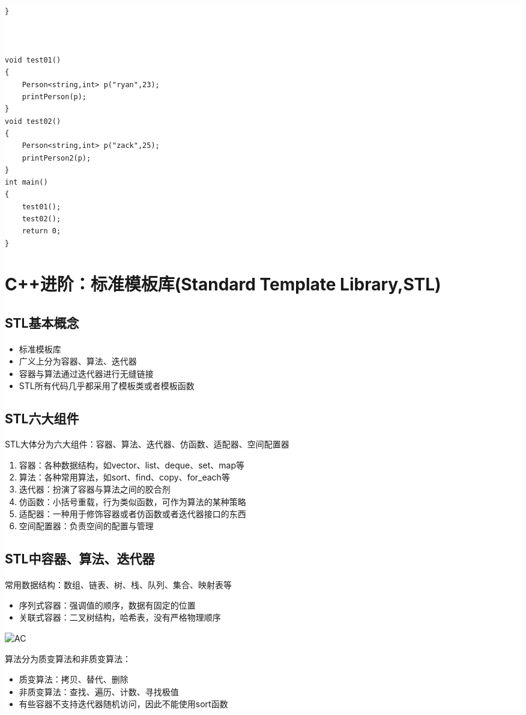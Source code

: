 ````
}



void test01()
{
    Person<string,int> p("ryan",23);
    printPerson(p);
}
void test02()
{
    Person<string,int> p("zack",25);
    printPerson2(p);
}
int main()
{
    test01();
    test02();
    return 0;
}
````




# C++进阶：标准模板库(Standard Template Library,STL)  
## STL基本概念  
* 标准模板库
* 广义上分为容器、算法、迭代器  
* 容器与算法通过迭代器进行无缝链接
* STL所有代码几乎都采用了模板类或者模板函数

## STL六大组件
STL大体分为六大组件：容器、算法、迭代器、仿函数、适配器、空间配置器  
1. 容器：各种数据结构，如vector、list、deque、set、map等  
2. 算法：各种常用算法，如sort、find、copy、for_each等  
3. 迭代器：扮演了容器与算法之间的胶合剂  
4. 仿函数：小括号重载，行为类似函数，可作为算法的某种策略  
5. 适配器：一种用于修饰容器或者仿函数或者迭代器接口的东西  
6. 空间配置器：负责空间的配置与管理  

## STL中容器、算法、迭代器  
常用数据结构：数组、链表、树、栈、队列、集合、映射表等  
* 序列式容器：强调值的顺序，数据有固定的位置  
* 关联式容器：二叉树结构，哈希表，没有严格物理顺序  

![AC](https://ryanaqu.github.io/img/inpost_cpp/image7.jpg)

算法分为质变算法和非质变算法：  
* 质变算法：拷贝、替代、删除  
* 非质变算法：查找、遍历、计数、寻找极值  
* 有些容器不支持迭代器随机访问，因此不能使用sort函数
